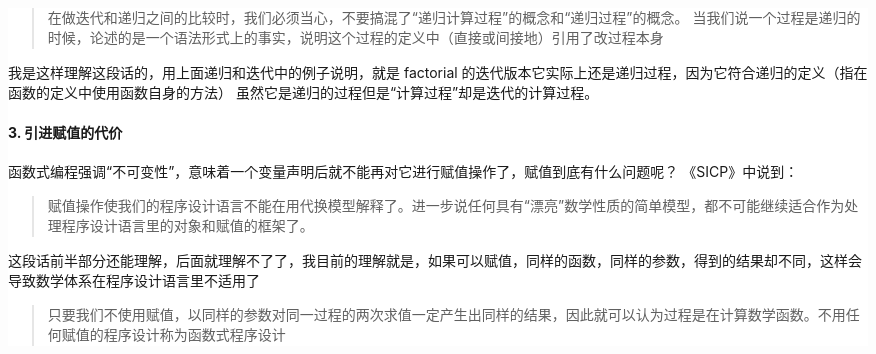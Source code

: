 > 在做迭代和递归之间的比较时，我们必须当心，不要搞混了“递归计算过程”的概念和“递归过程”的概念。
> 当我们说一个过程是递归的时候，论述的是一个语法形式上的事实，说明这个过程的定义中（直接或间接地）引用了改过程本身

我是这样理解这段话的，用上面递归和迭代中的例子说明，就是 factorial 的迭代版本它实际上还是递归过程，因为它符合递归的定义（指在函数的定义中使用函数自身的方法）
虽然它是递归的过程但是“计算过程”却是迭代的计算过程。

#### 3. 引进赋值的代价

函数式编程强调“不可变性”，意味着一个变量声明后就不能再对它进行赋值操作了，赋值到底有什么问题呢？
《SICP》中说到：

> 赋值操作使我们的程序设计语言不能在用代换模型解释了。进一步说任何具有“漂亮”数学性质的简单模型，都不可能继续适合作为处理程序设计语言里的对象和赋值的框架了。

这段话前半部分还能理解，后面就理解不了了，我目前的理解就是，如果可以赋值，同样的函数，同样的参数，得到的结果却不同，这样会导致数学体系在程序设计语言里不适用了

> 只要我们不使用赋值，以同样的参数对同一过程的两次求值一定产生出同样的结果，因此就可以认为过程是在计算数学函数。不用任何赋值的程序设计称为函数式程序设计
